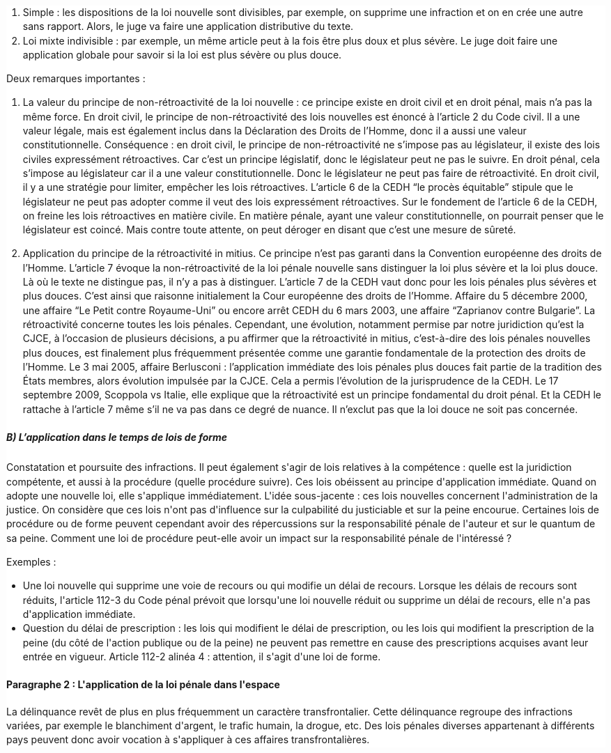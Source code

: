 1. Simple : les dispositions de la loi nouvelle sont divisibles, par exemple, on supprime une infraction et on en crée une autre sans rapport. Alors, le juge va faire une application distributive du texte.
2. Loi mixte indivisible : par exemple, un même article peut à la fois être plus doux et plus sévère. Le juge doit faire une application globale pour savoir si la loi est plus sévère ou plus douce.

Deux remarques importantes :

1. La valeur du principe de non-rétroactivité de la loi nouvelle : ce principe existe en droit civil et en droit pénal, mais n’a pas la même force. En droit civil, le principe de non-rétroactivité des lois nouvelles est énoncé à l’article 2 du Code civil. Il a une valeur légale, mais est également inclus dans la Déclaration des Droits de l’Homme, donc il a aussi une valeur constitutionnelle. Conséquence : en droit civil, le principe de non-rétroactivité ne s’impose pas au législateur, il existe des lois civiles expressément rétroactives. Car c’est un principe législatif, donc le législateur peut ne pas le suivre. En droit pénal, cela s’impose au législateur car il a une valeur constitutionnelle. Donc le législateur ne peut pas faire de rétroactivité. En droit civil, il y a une stratégie pour limiter, empêcher les lois rétroactives. L’article 6 de la CEDH “le procès équitable” stipule que le législateur ne peut pas adopter comme il veut des lois expressément rétroactives. Sur le fondement de l’article 6 de la CEDH, on freine les lois rétroactives en matière civile. En matière pénale, ayant une valeur constitutionnelle, on pourrait penser que le législateur est coincé. Mais contre toute attente, on peut déroger en disant que c’est une mesure de sûreté.

2. Application du principe de la rétroactivité in mitius. Ce principe n’est pas garanti dans la Convention européenne des droits de l’Homme. L’article 7 évoque la non-rétroactivité de la loi pénale nouvelle sans distinguer la loi plus sévère et la loi plus douce. Là où le texte ne distingue pas, il n’y a pas à distinguer. L’article 7 de la CEDH vaut donc pour les lois pénales plus sévères et plus douces. C’est ainsi que raisonne initialement la Cour européenne des droits de l’Homme. Affaire du 5 décembre 2000, une affaire “Le Petit contre Royaume-Uni” ou encore arrêt CEDH du 6 mars 2003, une affaire “Zaprianov contre Bulgarie”. La rétroactivité concerne toutes les lois pénales. Cependant, une évolution, notamment permise par notre juridiction qu’est la CJCE, à l’occasion de plusieurs décisions, a pu affirmer que la rétroactivité in mitius, c’est-à-dire des lois pénales nouvelles plus douces, est finalement plus fréquemment présentée comme une garantie fondamentale de la protection des droits de l’Homme. Le 3 mai 2005, affaire Berlusconi : l’application immédiate des lois pénales plus douces fait partie de la tradition des États membres, alors évolution impulsée par la CJCE. Cela a permis l’évolution de la jurisprudence de la CEDH. Le 17 septembre 2009, Scoppola vs Italie, elle explique que la rétroactivité est un principe fondamental du droit pénal. Et la CEDH le rattache à l’article 7 même s’il ne va pas dans ce degré de nuance. Il n’exclut pas que la loi douce ne soit pas concernée.

##### B) L’application dans le temps de lois de forme
Constatation et poursuite des infractions. Il peut également s'agir de lois relatives à la compétence : quelle est la juridiction compétente, et aussi à la procédure (quelle procédure suivre). Ces lois obéissent au principe d'application immédiate. Quand on adopte une nouvelle loi, elle s'applique immédiatement. L'idée sous-jacente : ces lois nouvelles concernent l'administration de la justice. On considère que ces lois n'ont pas d'influence sur la culpabilité du justiciable et sur la peine encourue. Certaines lois de procédure ou de forme peuvent cependant avoir des répercussions sur la responsabilité pénale de l'auteur et sur le quantum de sa peine. Comment une loi de procédure peut-elle avoir un impact sur la responsabilité pénale de l'intéressé ?

Exemples :
- Une loi nouvelle qui supprime une voie de recours ou qui modifie un délai de recours. Lorsque les délais de recours sont réduits, l'article 112-3 du Code pénal prévoit que lorsqu'une loi nouvelle réduit ou supprime un délai de recours, elle n'a pas d'application immédiate.
- Question du délai de prescription : les lois qui modifient le délai de prescription, ou les lois qui modifient la prescription de la peine (du côté de l'action publique ou de la peine) ne peuvent pas remettre en cause des prescriptions acquises avant leur entrée en vigueur. Article 112-2 alinéa 4 : attention, il s'agit d'une loi de forme.
#### Paragraphe 2 : L'application de la loi pénale dans l'espace
La délinquance revêt de plus en plus fréquemment un caractère transfrontalier. Cette délinquance regroupe des infractions variées, par exemple le blanchiment d'argent, le trafic humain, la drogue, etc. Des lois pénales diverses appartenant à différents pays peuvent donc avoir vocation à s'appliquer à ces affaires transfrontalières. 
